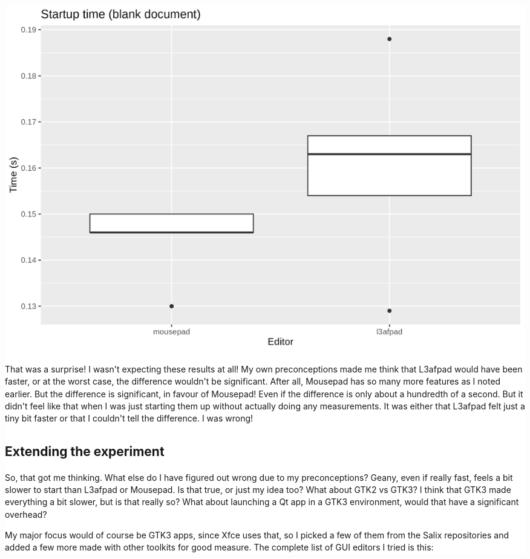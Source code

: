 ![l3afpad vs mousepad. Mousepad wins!](l3afpad-vs-mousepad.png)

That was a surprise! I wasn't expecting these results at all! My own
preconceptions made me think that L3afpad would have been faster, or at the
worst case, the difference wouldn't be significant. After all, Mousepad has so
many more features as I noted earlier. But the difference is significant, in
favour of Mousepad! Even if the difference is only about a hundredth of a
second. But it didn't feel like that when I was just starting them up without
actually doing any measurements. It was either that L3afpad felt just a tiny
bit faster or that I couldn't tell the difference. I was wrong!

## Extending the experiment

So, that got me thinking. What else do I have figured out wrong due to my
preconceptions? Geany, even if really fast, feels a bit slower to start than
L3afpad or Mousepad. Is that true, or just my idea too? What about GTK2 vs
GTK3? I think that GTK3 made everything a bit slower, but is that really so?
What about launching a Qt app in a GTK3 environment, would that have a
significant overhead?

My major focus would of course be GTK3 apps, since Xfce uses that, so I picked
a few of them from the Salix repositories and added a few more made with other
toolkits for good measure. The complete list of GUI editors I tried is this:
